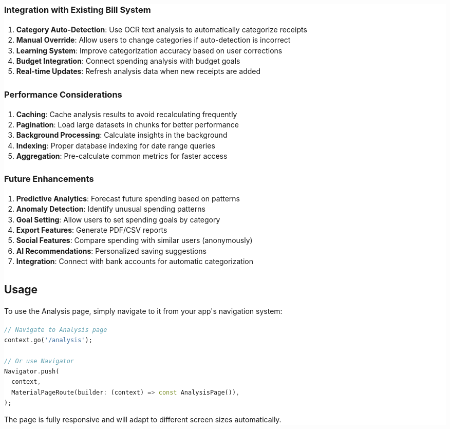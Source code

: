 ### Integration with Existing Bill System

1. **Category Auto-Detection**: Use OCR text analysis to automatically categorize receipts
2. **Manual Override**: Allow users to change categories if auto-detection is incorrect
3. **Learning System**: Improve categorization accuracy based on user corrections
4. **Budget Integration**: Connect spending analysis with budget goals
5. **Real-time Updates**: Refresh analysis data when new receipts are added

### Performance Considerations

1. **Caching**: Cache analysis results to avoid recalculating frequently
2. **Pagination**: Load large datasets in chunks for better performance
3. **Background Processing**: Calculate insights in the background
4. **Indexing**: Proper database indexing for date range queries
5. **Aggregation**: Pre-calculate common metrics for faster access

### Future Enhancements

1. **Predictive Analytics**: Forecast future spending based on patterns
2. **Anomaly Detection**: Identify unusual spending patterns
3. **Goal Setting**: Allow users to set spending goals by category
4. **Export Features**: Generate PDF/CSV reports
5. **Social Features**: Compare spending with similar users (anonymously)
6. **AI Recommendations**: Personalized saving suggestions
7. **Integration**: Connect with bank accounts for automatic categorization

## Usage

To use the Analysis page, simply navigate to it from your app's navigation system:

```dart
// Navigate to Analysis page
context.go('/analysis');

// Or use Navigator
Navigator.push(
  context,
  MaterialPageRoute(builder: (context) => const AnalysisPage()),
);
```

The page is fully responsive and will adapt to different screen sizes automatically.